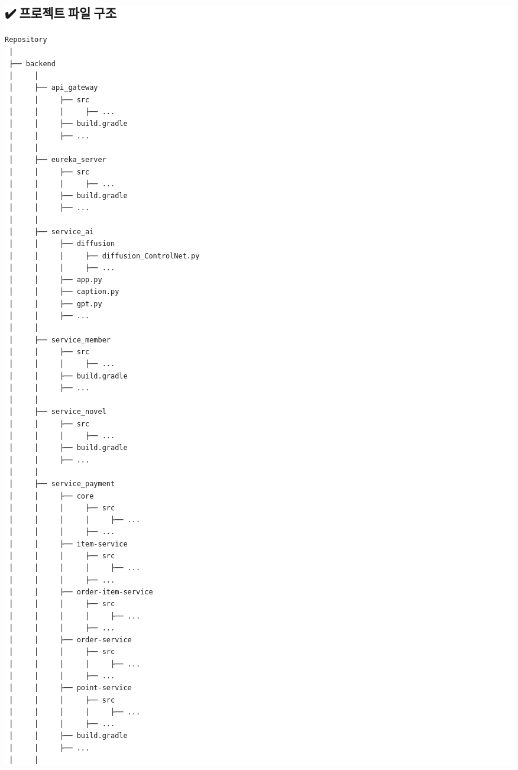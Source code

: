 ## ✔️ 프로젝트 파일 구조
```markdown
Repository
 │
 ├── backend
 │     │
 │     ├── api_gateway
 │     │     ├── src
 │     │     │     ├── ...
 │     │     ├── build.gradle
 │     │     ├── ...
 │     │
 │     ├── eureka_server
 │     │     ├── src
 │     │     │     ├── ...
 │     │     ├── build.gradle
 │     │     ├── ...
 │     │
 │     ├── service_ai
 │     │     ├── diffusion
 │     │     │     ├── diffusion_ControlNet.py
 │     │     │     ├── ...
 │     │     ├── app.py
 │     │     ├── caption.py
 │     │     ├── gpt.py
 │     │     ├── ...
 │     │
 │     ├── service_member
 │     │     ├── src
 │     │     │     ├── ...
 │     │     ├── build.gradle
 │     │     ├── ...
 │     │
 │     ├── service_novel
 │     │     ├── src
 │     │     │     ├── ...
 │     │     ├── build.gradle
 │     │     ├── ...
 │     │
 │     ├── service_payment
 │     │     ├── core
 │     │     │     ├── src
 │     │     │     │     ├── ...
 │     │     │     ├── ...
 │     │     ├── item-service
 │     │     │     ├── src
 │     │     │     │     ├── ...
 │     │     │     ├── ...
 │     │     ├── order-item-service
 │     │     │     ├── src
 │     │     │     │     ├── ...
 │     │     │     ├── ...
 │     │     ├── order-service
 │     │     │     ├── src
 │     │     │     │     ├── ...
 │     │     │     ├── ...
 │     │     ├── point-service
 │     │     │     ├── src
 │     │     │     │     ├── ...
 │     │     │     ├── ...
 │     │     ├── build.gradle
 │     │     ├── ...
 │     │
```